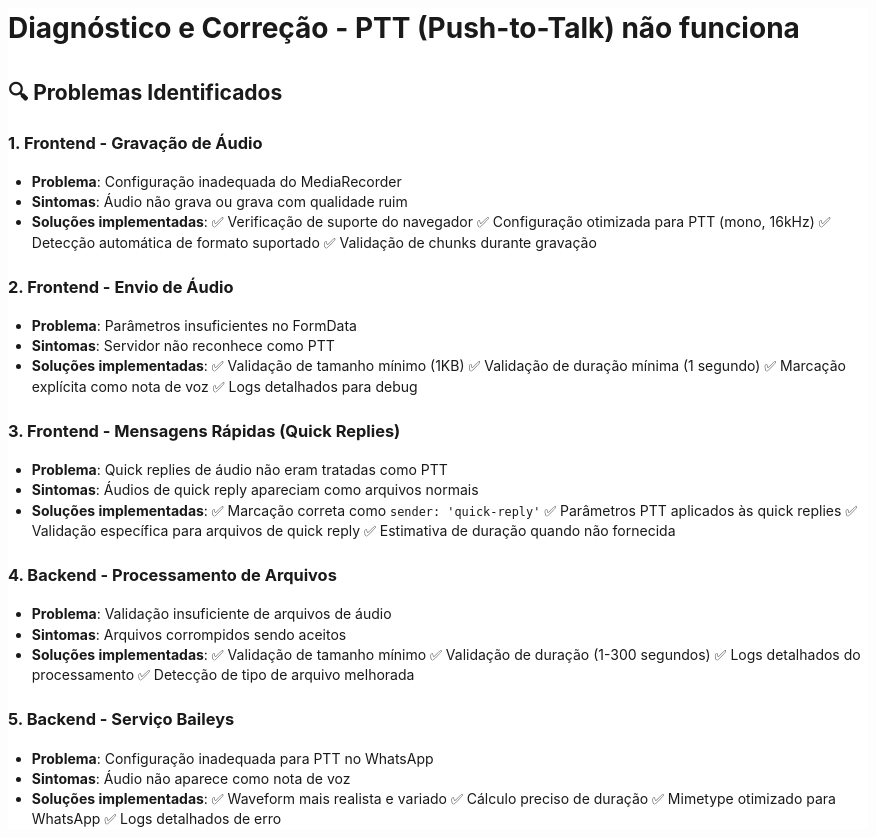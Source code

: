 # Diagnóstico e Correção - PTT (Push-to-Talk) não funciona

## 🔍 Problemas Identificados

### 1. **Frontend - Gravação de Áudio**
- **Problema**: Configuração inadequada do MediaRecorder
- **Sintomas**: Áudio não grava ou grava com qualidade ruim
- **Soluções implementadas**:
  ✅ Verificação de suporte do navegador
  ✅ Configuração otimizada para PTT (mono, 16kHz)
  ✅ Detecção automática de formato suportado
  ✅ Validação de chunks durante gravação

### 2. **Frontend - Envio de Áudio**
- **Problema**: Parâmetros insuficientes no FormData
- **Sintomas**: Servidor não reconhece como PTT
- **Soluções implementadas**:
  ✅ Validação de tamanho mínimo (1KB)
  ✅ Validação de duração mínima (1 segundo)
  ✅ Marcação explícita como nota de voz
  ✅ Logs detalhados para debug

### 3. **Frontend - Mensagens Rápidas (Quick Replies)**
- **Problema**: Quick replies de áudio não eram tratadas como PTT
- **Sintomas**: Áudios de quick reply apareciam como arquivos normais
- **Soluções implementadas**:
  ✅ Marcação correta como `sender: 'quick-reply'`
  ✅ Parâmetros PTT aplicados às quick replies
  ✅ Validação específica para arquivos de quick reply
  ✅ Estimativa de duração quando não fornecida

### 4. **Backend - Processamento de Arquivos**
- **Problema**: Validação insuficiente de arquivos de áudio
- **Sintomas**: Arquivos corrompidos sendo aceitos
- **Soluções implementadas**:
  ✅ Validação de tamanho mínimo
  ✅ Validação de duração (1-300 segundos)
  ✅ Logs detalhados do processamento
  ✅ Detecção de tipo de arquivo melhorada

### 5. **Backend - Serviço Baileys**
- **Problema**: Configuração inadequada para PTT no WhatsApp
- **Sintomas**: Áudio não aparece como nota de voz
- **Soluções implementadas**:
  ✅ Waveform mais realista e variado
  ✅ Cálculo preciso de duração
  ✅ Mimetype otimizado para WhatsApp
  ✅ Logs detalhados de erro
